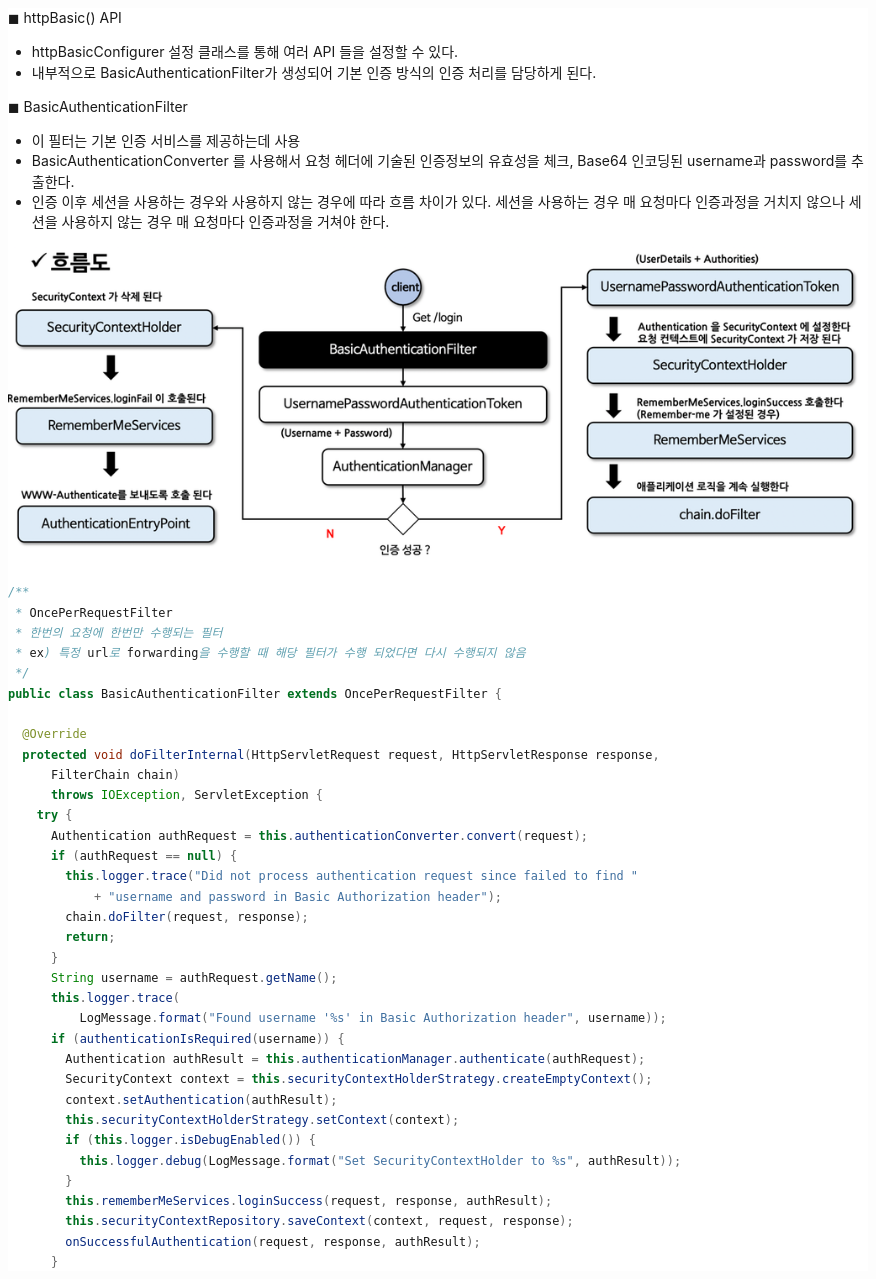 ◼︎ httpBasic() API

- httpBasicConfigurer 설정 클래스를 통해 여러 API 들을 설정할 수 있다.
- 내부적으로 BasicAuthenticationFilter가 생성되어 기본 인증 방식의 인증 처리를 담당하게 된다.

◼︎ BasicAuthenticationFilter

- 이 필터는 기본 인증 서비스를 제공하는데 사용
- BasicAuthenticationConverter 를 사용해서 요청 헤더에 기술된 인증정보의 유효성을 체크, Base64 인코딩된 username과 password를
  추출한다.
- 인증 이후 세션을 사용하는 경우와 사용하지 않는 경우에 따라 흐름 차이가 있다.
  세션을 사용하는 경우 매 요청마다 인증과정을 거치지 않으나 세션을 사용하지 않는 경우 매 요청마다 인증과정을 거쳐야 한다.

![BasicAuthenticationFilter.png](BasicAuthenticationFilter.png)

```java
/**
 * OncePerRequestFilter
 * 한번의 요청에 한번만 수행되는 필터
 * ex) 특정 url로 forwarding을 수행할 때 해당 필터가 수행 되었다면 다시 수행되지 않음
 */
public class BasicAuthenticationFilter extends OncePerRequestFilter {

  @Override
  protected void doFilterInternal(HttpServletRequest request, HttpServletResponse response,
      FilterChain chain)
      throws IOException, ServletException {
    try {
      Authentication authRequest = this.authenticationConverter.convert(request);
      if (authRequest == null) {
        this.logger.trace("Did not process authentication request since failed to find "
            + "username and password in Basic Authorization header");
        chain.doFilter(request, response);
        return;
      }
      String username = authRequest.getName();
      this.logger.trace(
          LogMessage.format("Found username '%s' in Basic Authorization header", username));
      if (authenticationIsRequired(username)) {
        Authentication authResult = this.authenticationManager.authenticate(authRequest);
        SecurityContext context = this.securityContextHolderStrategy.createEmptyContext();
        context.setAuthentication(authResult);
        this.securityContextHolderStrategy.setContext(context);
        if (this.logger.isDebugEnabled()) {
          this.logger.debug(LogMessage.format("Set SecurityContextHolder to %s", authResult));
        }
        this.rememberMeServices.loginSuccess(request, response, authResult);
        this.securityContextRepository.saveContext(context, request, response);
        onSuccessfulAuthentication(request, response, authResult);
      }
```